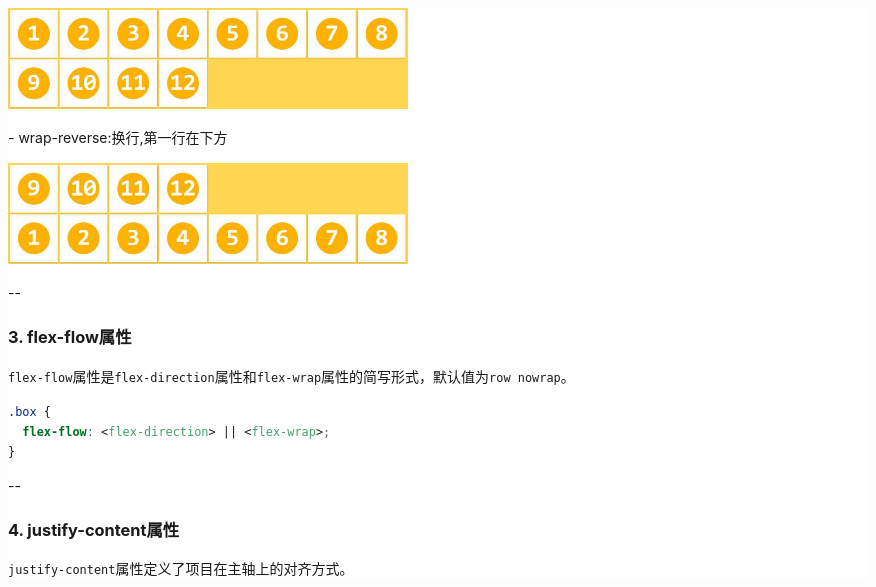 <p><img src="img/webflex07.png" width="400" ></p>
- wrap-reverse:换行,第一行在下方
<p><img src="img/webflex08.png" width="400" ></p>

--
### 3. flex-flow属性
`flex-flow`属性是`flex-direction`属性和`flex-wrap`属性的简写形式，默认值为`row nowrap`。
```css
.box {
  flex-flow: <flex-direction> || <flex-wrap>;
}
```

--
### 4. justify-content属性
`justify-content`属性定义了项目在主轴上的对齐方式。